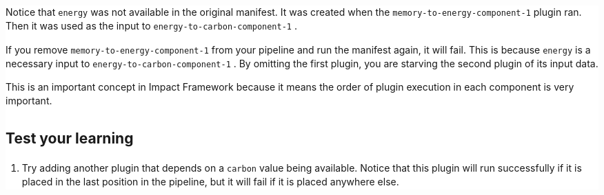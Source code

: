 Notice that `energy` was not available in the original manifest. It was created when the `memory-to-energy-component-1` plugin ran. Then it was used as the input to `energy-to-carbon-component-1` .

If you remove `memory-to-energy-component-1` from your pipeline and run the manifest again, it will fail. This is because `energy` is a necessary input to `energy-to-carbon-component-1` . By omitting the first plugin, you are starving the second plugin of its input data.

This is an important concept in Impact Framework because it means the order of plugin execution in each component is very important.

## **Test your learning**

1. Try adding another plugin that depends on a `carbon` value being available. Notice that this plugin will run successfully if it is placed in the last position in the pipeline, but it will fail if it is placed anywhere else.